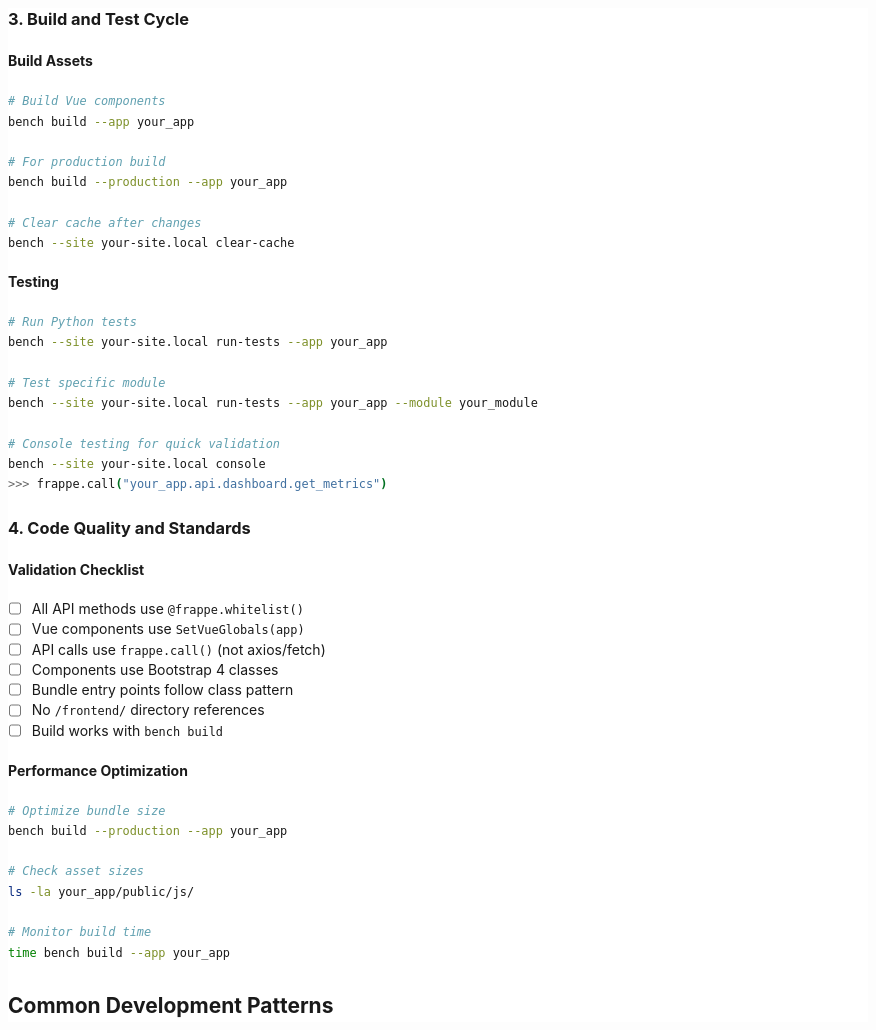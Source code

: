 ### 3. Build and Test Cycle

#### Build Assets
```bash
# Build Vue components
bench build --app your_app

# For production build
bench build --production --app your_app

# Clear cache after changes
bench --site your-site.local clear-cache
```

#### Testing
```bash
# Run Python tests
bench --site your-site.local run-tests --app your_app

# Test specific module
bench --site your-site.local run-tests --app your_app --module your_module

# Console testing for quick validation
bench --site your-site.local console
>>> frappe.call("your_app.api.dashboard.get_metrics")
```

### 4. Code Quality and Standards

#### Validation Checklist
- [ ] All API methods use `@frappe.whitelist()`
- [ ] Vue components use `SetVueGlobals(app)`
- [ ] API calls use `frappe.call()` (not axios/fetch)
- [ ] Components use Bootstrap 4 classes
- [ ] Bundle entry points follow class pattern
- [ ] No `/frontend/` directory references
- [ ] Build works with `bench build`

#### Performance Optimization
```bash
# Optimize bundle size
bench build --production --app your_app

# Check asset sizes
ls -la your_app/public/js/

# Monitor build time
time bench build --app your_app
```

## Common Development Patterns
